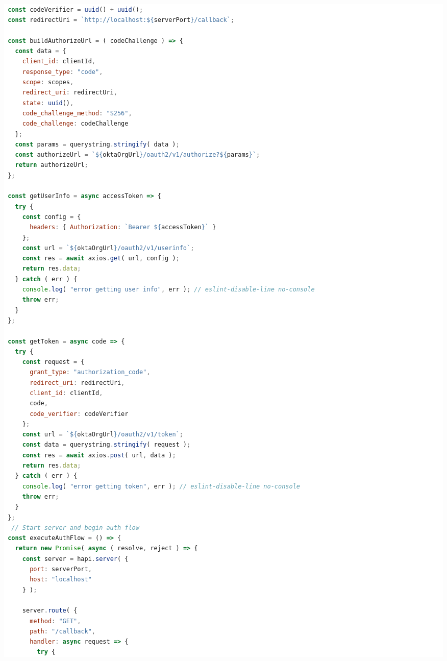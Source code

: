 ```javascript
 const codeVerifier = uuid() + uuid();
 const redirectUri = `http://localhost:${serverPort}/callback`;

 const buildAuthorizeUrl = ( codeChallenge ) => {
   const data = {
     client_id: clientId,
     response_type: "code",
     scope: scopes,
     redirect_uri: redirectUri,
     state: uuid(),
     code_challenge_method: "S256",
     code_challenge: codeChallenge
   };
   const params = querystring.stringify( data );
   const authorizeUrl = `${oktaOrgUrl}/oauth2/v1/authorize?${params}`;
   return authorizeUrl;
 };

 const getUserInfo = async accessToken => {
   try {
     const config = {
       headers: { Authorization: `Bearer ${accessToken}` }
     };
     const url = `${oktaOrgUrl}/oauth2/v1/userinfo`;
     const res = await axios.get( url, config );
     return res.data;
   } catch ( err ) {
     console.log( "error getting user info", err ); // eslint-disable-line no-console
     throw err;
   }
 };

 const getToken = async code => {
   try {
     const request = {
       grant_type: "authorization_code",
       redirect_uri: redirectUri,
       client_id: clientId,
       code,
       code_verifier: codeVerifier
     };
     const url = `${oktaOrgUrl}/oauth2/v1/token`;
     const data = querystring.stringify( request );
     const res = await axios.post( url, data );
     return res.data;
   } catch ( err ) {
     console.log( "error getting token", err ); // eslint-disable-line no-console
     throw err;
   }
 };
  // Start server and begin auth flow
 const executeAuthFlow = () => {
   return new Promise( async ( resolve, reject ) => {
     const server = hapi.server( {
       port: serverPort,
       host: "localhost"
     } );

     server.route( {
       method: "GET",
       path: "/callback",
       handler: async request => {
         try {
```